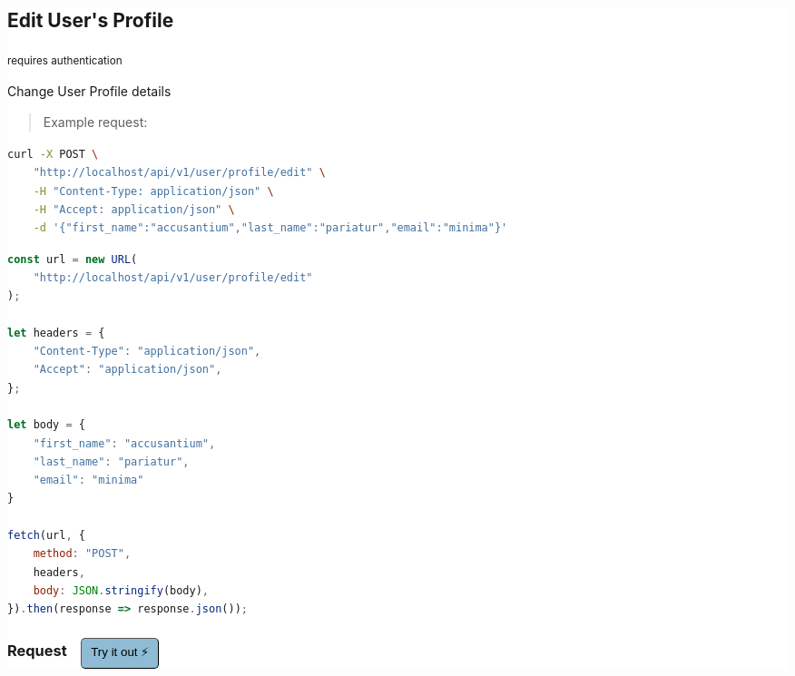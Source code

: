 <label id="auth-POSTapi-v1-user-profile" hidden>Authorization header: <b><code>Bearer </code></b><input type="text" name="Authorization" data-prefix="Bearer " data-endpoint="POSTapi-v1-user-profile" data-component="header"></label>
</p>
</form>


## Edit User&#039;s Profile

<small class="badge badge-darkred">requires authentication</small>

Change User Profile details

> Example request:

```bash
curl -X POST \
    "http://localhost/api/v1/user/profile/edit" \
    -H "Content-Type: application/json" \
    -H "Accept: application/json" \
    -d '{"first_name":"accusantium","last_name":"pariatur","email":"minima"}'

```

```javascript
const url = new URL(
    "http://localhost/api/v1/user/profile/edit"
);

let headers = {
    "Content-Type": "application/json",
    "Accept": "application/json",
};

let body = {
    "first_name": "accusantium",
    "last_name": "pariatur",
    "email": "minima"
}

fetch(url, {
    method: "POST",
    headers,
    body: JSON.stringify(body),
}).then(response => response.json());
```


<div id="execution-results-POSTapi-v1-user-profile-edit" hidden>
    <blockquote>Received response<span id="execution-response-status-POSTapi-v1-user-profile-edit"></span>:</blockquote>
    <pre class="json"><code id="execution-response-content-POSTapi-v1-user-profile-edit"></code></pre>
</div>
<div id="execution-error-POSTapi-v1-user-profile-edit" hidden>
    <blockquote>Request failed with error:</blockquote>
    <pre><code id="execution-error-message-POSTapi-v1-user-profile-edit"></code></pre>
</div>
<form id="form-POSTapi-v1-user-profile-edit" data-method="POST" data-path="api/v1/user/profile/edit" data-authed="1" data-hasfiles="0" data-headers='{"Content-Type":"application\/json","Accept":"application\/json"}' onsubmit="event.preventDefault(); executeTryOut('POSTapi-v1-user-profile-edit', this);">
<h3>
    Request&nbsp;&nbsp;&nbsp;
        <button type="button" style="background-color: #8fbcd4; padding: 5px 10px; border-radius: 5px; border-width: thin;" id="btn-tryout-POSTapi-v1-user-profile-edit" onclick="tryItOut('POSTapi-v1-user-profile-edit');">Try it out ⚡</button>
